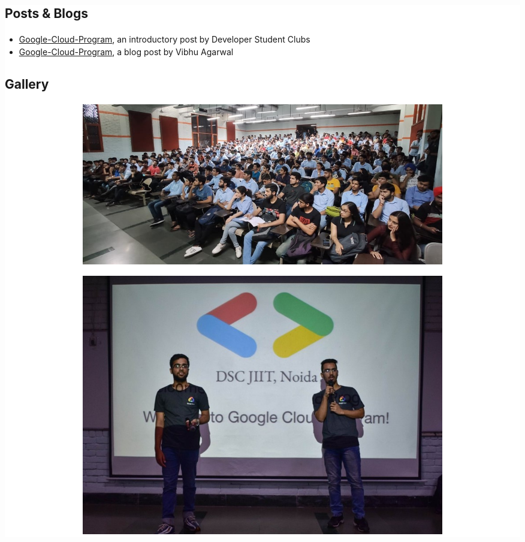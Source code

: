 ## Posts & Blogs

 - [Google-Cloud-Program](https://www.facebook.com/dscjiitnoida/posts/2484650144951729), an introductory post by Developer Student Clubs
 - [Google-Cloud-Program](https://www.linkedin.com/pulse/google-cloud-program-vibhu-agarwal/), a blog post by Vibhu Agarwal

## Gallery

<p align="center">
  <img src="./img/GCP_Attendees1.jpeg" width="600">
</p>
<p align="center">
  <img src="./img/GCP_Stage_Stand.jpg" width="600">